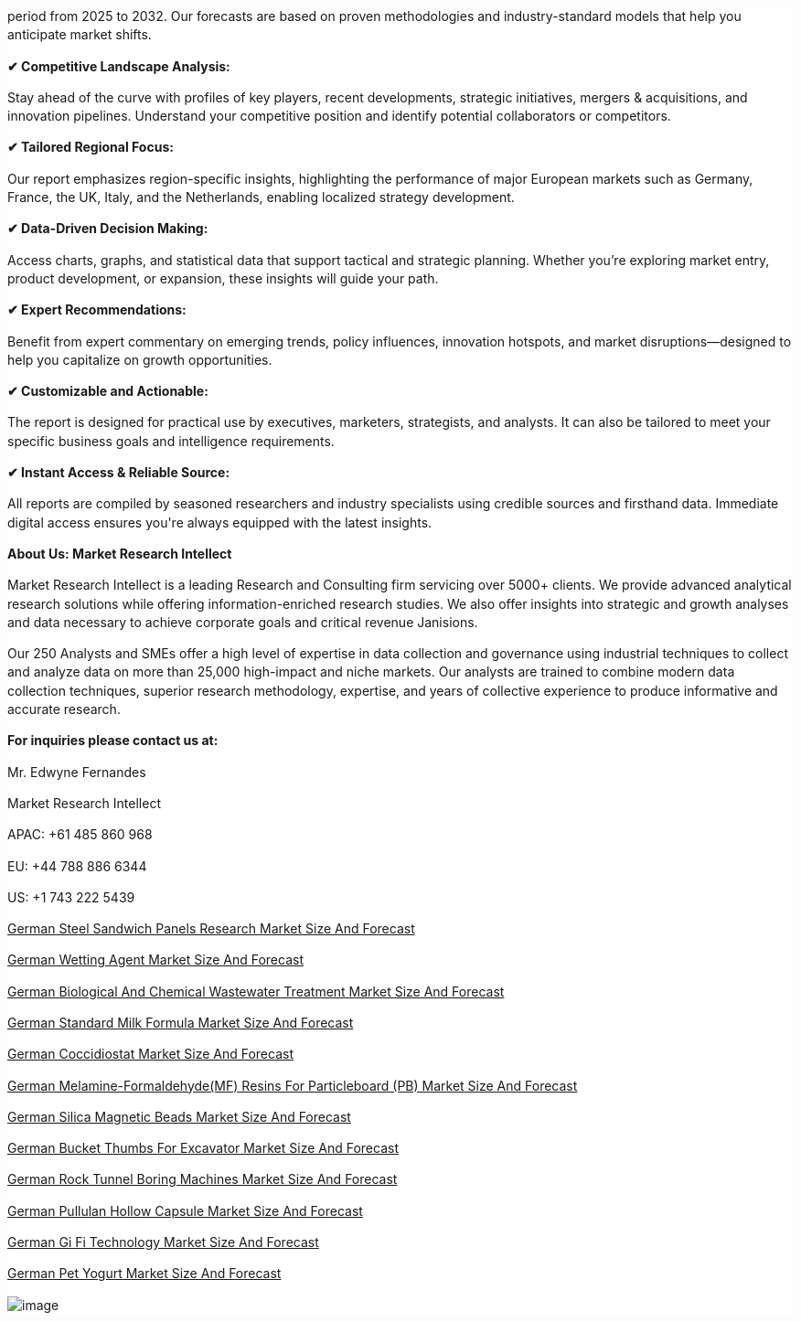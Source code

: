 period from 2025 to 2032. Our forecasts are based on proven methodologies and industry-standard models that help you anticipate market shifts.</p><p><strong>✔ Competitive Landscape Analysis:</strong></p><p>Stay ahead of the curve with profiles of key players, recent developments, strategic initiatives, mergers &amp; acquisitions, and innovation pipelines. Understand your competitive position and identify potential collaborators or competitors.</p><p><strong>✔ Tailored Regional Focus:</strong></p><p>Our report emphasizes region-specific insights, highlighting the performance of major European markets such as Germany, France, the UK, Italy, and the Netherlands, enabling localized strategy development.</p><p><strong>✔ Data-Driven Decision Making:</strong></p><p>Access charts, graphs, and statistical data that support tactical and strategic planning. Whether you&rsquo;re exploring market entry, product development, or expansion, these insights will guide your path.</p><p><strong>✔ Expert Recommendations:</strong></p><p>Benefit from expert commentary on emerging trends, policy influences, innovation hotspots, and market disruptions&mdash;designed to help you capitalize on growth opportunities.</p><p><strong>✔ Customizable and Actionable:</strong></p><p>The report is designed for practical use by executives, marketers, strategists, and analysts. It can also be tailored to meet your specific business goals and intelligence requirements.</p><p><strong>✔ Instant Access &amp; Reliable Source:</strong></p><p>All reports are compiled by seasoned researchers and industry specialists using credible sources and firsthand data. Immediate digital access ensures you're always equipped with the latest insights.</p><p><strong><span class="font-[700]">About Us: Market Research Intellect</span></strong></p><p><span class="">Market Research Intellect is a leading Research and Consulting firm servicing over 5000+ clients. We provide advanced analytical research solutions while offering information-enriched research studies.&nbsp;</span>We also offer insights into strategic and growth analyses and data necessary to achieve corporate goals and critical revenue Janisions.</p><p><span class="">Our 250 Analysts and SMEs offer a high level of expertise in data collection and governance using industrial techniques to collect and analyze data on more than 25,000 high-impact and niche markets. Our analysts are trained to combine modern data collection techniques, superior research methodology, expertise, and years of collective experience to produce informative and accurate research.</span></p><p><strong>For inquiries please contact us at:</strong></p><p>Mr. Edwyne Fernandes</p><p>Market Research Intellect</p><p>APAC: +61 485 860 968</p><p>EU: +44 788 886 6344</p><p>US: +1 743 222 5439</p><p><a href="https://github.com/rjtechintelligence/04/blob/main/Steel-Sandwich-Panels-Research-Market/Steel-Sandwich-Panels-Research-Market.md">German Steel Sandwich Panels Research Market Size And Forecast</a></p><p><a href="https://github.com/rjtechintelligence/01/blob/main/Wetting-Agent-Market/Wetting-Agent-Market.md">German Wetting Agent Market Size And Forecast</a></p><p><a href="https://github.com/rjtechintelligence/02/blob/main/Biological-And-Chemical-Wastewater-Treatment-Market/Biological-And-Chemical-Wastewater-Treatment-Market.md">German Biological And Chemical Wastewater Treatment Market Size And Forecast</a></p><p><a href="https://github.com/rjtechintelligence/03/blob/main/Standard-Milk-Formula-Market/Standard-Milk-Formula-Market.md">German Standard Milk Formula Market Size And Forecast</a></p><p><a href="https://github.com/rjtechintelligence/01/blob/main/Coccidiostat-Market/Coccidiostat-Market.md">German Coccidiostat Market Size And Forecast</a></p><p><a href="https://github.com/rjtechintelligence/02/blob/main/Melamine-Formaldehyde(MF)-Resins-For-Particleboard-(PB)-Market/Melamine-Formaldehyde(MF)-Resins-For-Particleboard-(PB)-Market.md">German Melamine-Formaldehyde(MF) Resins For Particleboard (PB) Market Size And Forecast</a></p><p><a href="https://github.com/rjtechintelligence/03/blob/main/Silica-Magnetic-Beads-Market/Silica-Magnetic-Beads-Market.md">German Silica Magnetic Beads Market Size And Forecast</a></p><p><a href="https://github.com/rjtechintelligence/04/blob/main/Bucket-Thumbs-For-Excavator-Market/Bucket-Thumbs-For-Excavator-Market.md">German Bucket Thumbs For Excavator Market Size And Forecast</a></p><p><a href="https://github.com/rjtechintelligence/01/blob/main/Rock-Tunnel-Boring-Machines-Market/Rock-Tunnel-Boring-Machines-Market.md">German Rock Tunnel Boring Machines Market Size And Forecast</a></p><p><a href="https://github.com/rjtechintelligence/02/blob/main/Pullulan-Hollow-Capsule-Market/Pullulan-Hollow-Capsule-Market.md">German Pullulan Hollow Capsule Market Size And Forecast</a></p><p><a href="https://github.com/rjtechintelligence/03/blob/main/Gi-Fi-Technology-Market/Gi-Fi-Technology-Market.md">German Gi Fi Technology Market Size And Forecast</a></p><p><a href="https://github.com/rjtechintelligence/04/blob/main/Pet-Yogurt-Market/Pet-Yogurt-Market.md">German Pet Yogurt Market Size And Forecast</a></p>
![image](https://github.com/user-attachments/assets/6f6fa364-dfd4-48cb-8807-8708871284bf)
